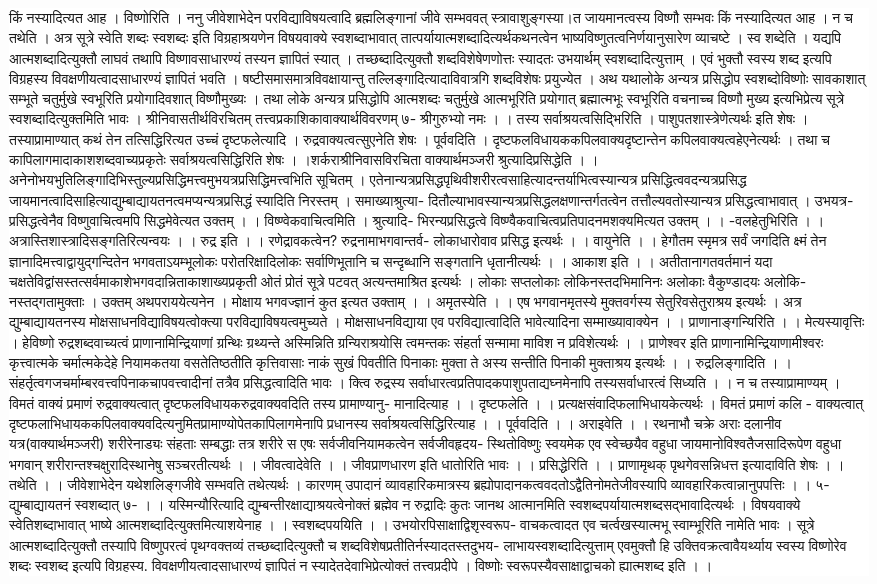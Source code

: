 किं नस्यादित्यत आह । विष्णोरिति । ननु जीवेशाभेदेन परविद्याविषयत्वादि ब्रह्मलिङ्गानां जीवे
सम्भववत् स्त्रावाशुङ्गस्या।त जायमानत्वस्य विष्णौ सम्भवः किं नस्यादित्यत आह । न च
तथेति । अत्र सूत्रे स्वेति शब्दः स्वशब्दः इति विग्रहाश्रयणेन विषयवाक्ये स्वशब्दाभावात्
तात्पर्यायात्मशब्दादित्यर्थकथनत्वेन भाष्यविष्णुतत्वनिर्णयानुसारेण व्याचष्टे । स्व शब्देति ।
यद्यपि आत्मशब्दादित्युक्तौ लाघवं तथापि विष्णावसाधारण्यं तस्यन ज्ञापितं स्यात् ।
तच्छब्दादित्युक्तौ शब्दविशेषेणणोत्तः स्यादतः उभयार्थम् स्वशब्दादित्युत्ताम् । एवं भुक्तौ स्वस्य
शब्द इत्यपि विग्रहस्य विवक्षणीयत्वादसाधारण्यं ज्ञापितं भवति । षष्टीसमासमात्रविवक्षायान्तु
तल्लिङ्गादित्यादाविवात्रगि शब्दविशेषः प्रयुज्येत । अथ यथालोके अन्यत्र प्रसिद्धोप
स्वशब्दोविष्णोः सावकाशात् सम्भूते चतुर्मुखे स्वभूरिति प्रयोगादिवशात् विष्णौमुख्यः । तथा
लोके अन्यत्र प्रसिद्धोपि आत्मशब्दः चतुर्मुखे आत्मभूरिति प्रयोगात् ब्रह्मात्मभूः स्वभूरिति
वचनाच्च विष्णौ मुख्य इत्यभिप्रेत्य सूत्रे स्वशब्दादित्युक्तमिति भावः ।
श्रीनिवासतीर्थविरचितम् तत्त्वप्रकाशिकावाक्यार्थविवरणम्
७- श्रीगुरुभ्यो नमः । । तस्य सर्वाश्रयत्वसिद्भिरिति । पाशुपतशास्त्रेणेत्यर्थः इति शेषः ।
तस्याप्रामाण्यात् कथं तेन तत्सिद्धिरित्यत उच्चं दृष्टफलेत्यादि । रुद्रवाक्यत्वत्सुएनेति शेषः ।
पूर्ववदिति । दृष्टफलविधायककपिलवाक्यदृष्टान्तेन कपिलवाक्यत्वहेएनेत्यर्थः । तथा च
कापिलागमादाकाशशब्दवाच्यप्रकृतेः सर्वाश्रयत्वसिद्धिरिति शेषः । ।शर्कराश्रीनिवासविरचिता वाक्यार्थमञ्जरी
श्रुत्यादिप्रसिद्धेति । । अनेनोभयभुतिलिङ्गादिभिस्तुल्यप्रसिद्धिमत्त्वमुभयत्रप्रसिद्धिमत्त्वभिति
सूचितम् । एतेनान्यत्रप्रसिद्धपृथिवीशरीरत्वसाहित्यादन्तर्याभित्वस्यान्यत्र प्रसिद्धित्ववदन्यत्रप्रसिद्ध
जायमानत्वादिसाहित्याद्युम्बाद्यायतनत्वमप्यन्यत्रप्रसिद्धं स्यादिति निरस्तम् । समाख्याश्रुत्या-
दितौल्याभावस्यान्यत्रप्रसिद्धलक्षणान्तर्गतत्वेन तत्तौल्यवतोस्यान्यत्र प्रसिद्धत्वाभावात् । उभयत्र-
प्रसिद्धत्वेनैव विष्णुवाचित्वमपि सिद्धमेवेत्यत उक्तम् । । विष्ण्वेकवाचित्वमिति । श्रुत्यादि-
भिरन्यप्रसिद्धत्वे विष्ण्वैकवाचित्वप्रतिपादनमशक्यमित्यत उक्तम् । । -वलहेतुभिरिति । ।
अत्रास्तिशास्त्रादिसङ्गतिरित्यन्वयः । । रुद्र इति । । रणेद्रावकत्वेन? रुद्रनामाभगवान्तर्व-
लोकाधारोवाव प्रसिद्ध इत्यर्थः । । वायुनेति । । हेगौतम स्मृमत्र सर्वं जगदिति क्ष्मं तेन
ज्ञानादिमत्त्वाद्वायुद्गन्दितेन भगवताऽयम्भूलोकः परोतरिक्षादिलोकः सर्वाणिभूतानि च
सन्दृब्धानि सङ्गतानि धृतानीत्यर्थः । । आकाश इति । । अतीतानागतवर्तमानं यदा
चक्षतेविद्वांसस्तत्सर्वमाकाशेभगवदान्निताकाशाख्यप्रकृती ओतं प्रोतं सूत्रे पटवत् अत्यन्तमाश्रित
इत्यर्थः । लोकाः सप्तलोकाः लोकिनस्तदभिमानिनः अलोकाः वैकुण्डादयः अलोकि-
नस्तद्गतामुक्ताः । उक्तम् अथपराययेत्यनेन । मोक्षाय भगवज्ज्ञानं कुत इत्यत उक्ताम् । ।
अमृतस्येति । । एष भगवानमृतस्ये मुक्तवर्गस्य सेतुरिवसेतुराश्रय इत्यर्थः । अत्र द्युम्बाद्यायतनस्य
मोक्षसाधनविद्याविषयत्वोक्त्या परविद्याविषयत्वमुच्यते । मोक्षसाधनविद्याया एव
परविद्यात्वादिति भावेत्यादिना सम्माख्यावाक्येन । । प्राणानाङ्गन्यिरिति । । मेत्यस्यावृत्तिः ।
हेविष्णो रुद्रशब्दवाच्यत्वं प्राणानामिन्द्रियाणां ग्रन्थिः ग्रथ्यन्ते अस्मिन्निति ग्रन्यिराश्रयोसि
त्वमन्तकः संहर्ता सन्मामा माविश न प्रविशेत्यर्थः । । प्राणेश्वर इति प्राणानामिन्द्रियाणामीश्वरः
कृत्त्वात्मके चर्मात्मकेदेहे नियामकतया वसतेतिष्ठतीति कृत्तिवासाः नाकं सुखं पिवतीति
पिनाकाः मुक्ता ते अस्य सन्तीति पिनाकी मुक्ताश्रय इत्यर्थः । । रुद्रलिङ्गादिति । ।
संहर्तृत्वगजचर्माम्बरवत्त्वपिनाकचापवत्त्वादीनां तत्रैव प्रसिद्धत्वादिति भावः । क्त्वि रुद्रस्य
सर्वाधारत्वप्रतिपादकपाशुपताद्यघ्नमेनापि तस्यसर्वाधारत्वं सिध्यति । । न च तस्याप्रामाण्यम् ।
विमतं वाक्यं प्रमाणं रुद्रवाक्यत्वात् दृष्टफलविधायकरुद्रवाक्यवदिति तस्य प्रामाण्यानु-
मानादित्याह । । दृष्टफलेति । । प्रत्यक्षसंवादिफलाभिधायकेत्यर्थः । विमतं प्रमाणं कलि -
वाक्यत्वात् दृष्टफलाभिधायककपिलवाक्यवदित्यनुमितप्रामाण्योपेतकापिलागमेनापि प्रधानस्य
सर्वाश्रयत्वसिद्धिरित्याह । । पूर्ववदिति । । अराइवेति । । रथनाभौ चक्रे अराः दलानीव यत्र(वाक्यार्थमञ्जरी)
शरीरेनाड्यः संहताः सम्बद्धाः तत्र शरीरे स एषः सर्वजीवनियामकत्वेन सर्वजीवहृदय-
स्थितोविष्णुः स्वयमेक एव स्वेच्छयैव वहुधा जायमानोविश्वतैजसादिरूपेण वहुधा भगवान्
शरीरान्तश्चक्षुरादिस्थानेषु सञ्चरतीत्यर्थः । । जीवत्वादेवेति । । जीवप्राणधारण इति धातोरिति
भावः । । प्रसिद्धेरिति । । प्राणामृथक् पृथगेवसन्निधत्त इत्यादाविति शेषः । । तथेति । ।
जीवेशाभेदेन यथेशलिङ्गजीवे सम्भवति तथेत्यर्थः । कारणम् उपादानं व्यावहारिकमात्रस्य
ब्रह्योपादानकत्ववदतोऽद्वैतिनोमतेजीवस्यापि व्यावहारिकत्वान्नानुपपत्तिः । । ५- द्युम्बाद्यायतनं
स्वशब्दात् ७- । । यस्मिन्यौरित्यादि द्युम्बन्तीरक्षाद्याश्रयत्वेनोक्तं ब्रह्मेव न रुद्रादिः कुतः जानथ
आत्मानमिति स्वशब्दपर्यायात्मशब्दसद्भावादित्यर्थः । विषयवाक्ये स्वेतिशब्दाभावात् भाष्ये
आत्मशब्दादित्युक्तमित्याशयेनाह । । स्वशब्दपययिति । । उभयोरपिसाक्षाद्विशृस्वरूप-
वाचकत्वादत एव चर्त्वखस्यात्मभू स्वाम्भूरिति नामेति भावः । सूत्रे आत्मशब्दादित्युक्तौ
तस्यापि विष्णुपरत्वं पृथग्वक्तव्यं तच्छब्दादित्युक्तौ च शब्दविशेषप्रतीतिर्नस्यादतस्तदुभय-
लाभायस्वशब्दादित्युत्ताम् एवमुक्तौ हि उक्तिवक्रत्वावैयर्थ्याय स्वस्य विष्णोरेव शब्दः स्वशब्द
इत्यपि विग्रहस्य. विवक्षणीयत्वादसाधारण्यं ज्ञापितं न स्यादेतदेवाभिप्रेत्योक्तं तत्त्वप्रदीपे ।
विष्णोः स्वरूपस्यैवसाक्षाद्वाचको ह्यात्मशब्द इति । ।
